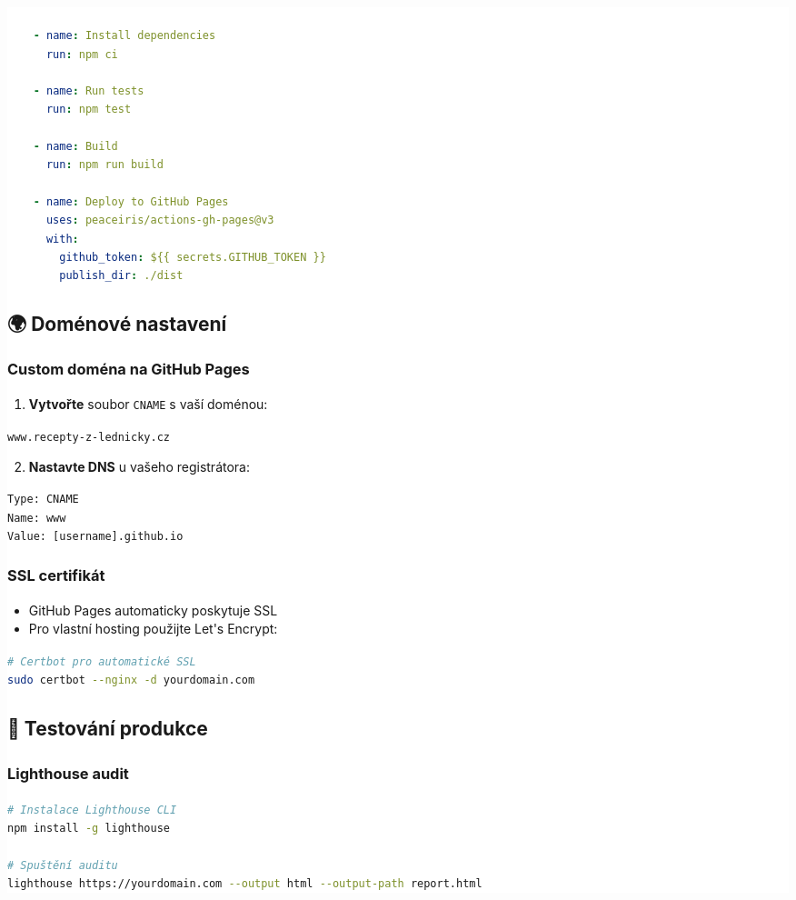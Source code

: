 ```yaml
    
    - name: Install dependencies
      run: npm ci
      
    - name: Run tests
      run: npm test
      
    - name: Build
      run: npm run build
      
    - name: Deploy to GitHub Pages
      uses: peaceiris/actions-gh-pages@v3
      with:
        github_token: ${{ secrets.GITHUB_TOKEN }}
        publish_dir: ./dist
```

## 🌍 Doménové nastavení

### Custom doména na GitHub Pages
1. **Vytvořte** soubor `CNAME` s vaší doménou:
```
www.recepty-z-lednicky.cz
```

2. **Nastavte DNS** u vašeho registrátora:
```
Type: CNAME
Name: www
Value: [username].github.io
```

### SSL certifikát
- GitHub Pages automaticky poskytuje SSL
- Pro vlastní hosting použijte Let's Encrypt:
```bash
# Certbot pro automatické SSL
sudo certbot --nginx -d yourdomain.com
```

## 🧪 Testování produkce

### Lighthouse audit
```bash
# Instalace Lighthouse CLI
npm install -g lighthouse

# Spuštění auditu
lighthouse https://yourdomain.com --output html --output-path report.html
```
